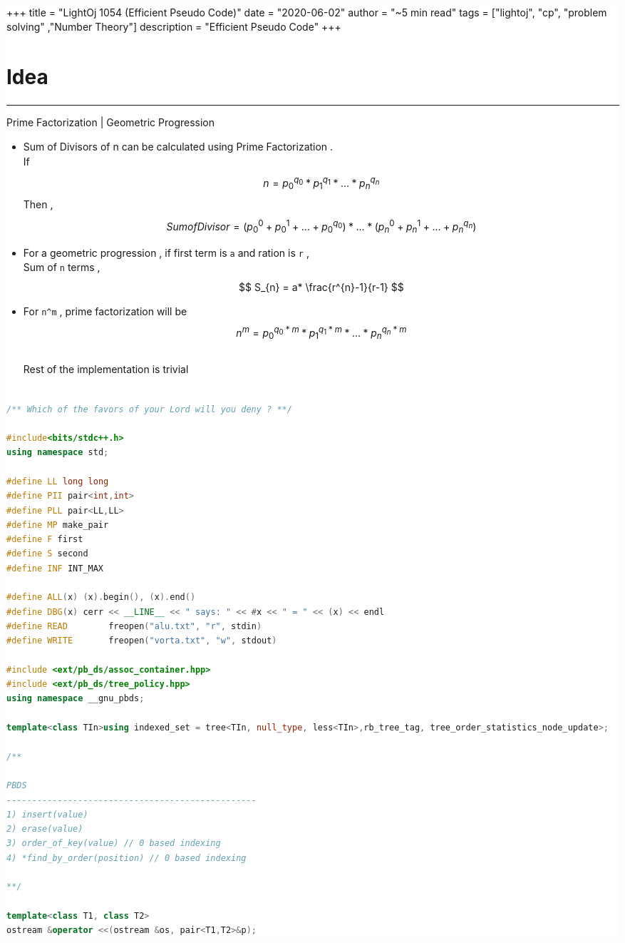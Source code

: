 +++
title = "LightOj 1054 (Efficient Pseudo Code)"
date = "2020-06-02"
author = "~5 min read"
tags = ["lightoj", "cp", "problem solving" ,"Number Theory"]
description = "Efficient Pseudo Code"
+++

# Idea
---
Prime Factorization | Geometric Progression

- Sum of Divisors of n can be calculated using Prime Factorization .  
If $$ n = {p_{0}}^{q_{0}} * {p_{1}}^{q_{1}} * ... * {p_{n}}^{q_{n}} $$
Then , $$ Sum of Divisor = ({p_{0}}^{0} + {p_{0}}^{1} + ... + {p_{0}}^{q_{0}}) * ... * ({p_{n}}^{0} + {p_{n}}^{1} + ... + {p_{n}}^{q_{n}}) $$

- For a geometric progression , if first term is `a` and ration is `r` ,  
  Sum of `n` terms , $$ S_{n} = a* \frac{r^{n}-1}{r-1} $$

- For `n^m` , prime factorization will be $$ n^{m} = {p_{0}}^{q_{0}*m} * {p_{1}}^{q_{1}*m} * ... * {p_{n}}^{q_{n}*m} $$  
Rest of the implementation is trivial
  

```cpp

/** Which of the favors of your Lord will you deny ? **/

#include<bits/stdc++.h>
using namespace std;

#define LL long long
#define PII pair<int,int>
#define PLL pair<LL,LL>
#define MP make_pair
#define F first
#define S second
#define INF INT_MAX

#define ALL(x) (x).begin(), (x).end()
#define DBG(x) cerr << __LINE__ << " says: " << #x << " = " << (x) << endl
#define READ        freopen("alu.txt", "r", stdin)
#define WRITE       freopen("vorta.txt", "w", stdout)

#include <ext/pb_ds/assoc_container.hpp>
#include <ext/pb_ds/tree_policy.hpp>
using namespace __gnu_pbds;

template<class TIn>using indexed_set = tree<TIn, null_type, less<TIn>,rb_tree_tag, tree_order_statistics_node_update>;

/**

PBDS
-------------------------------------------------
1) insert(value)
2) erase(value)
3) order_of_key(value) // 0 based indexing
4) *find_by_order(position) // 0 based indexing

**/

template<class T1, class T2>
ostream &operator <<(ostream &os, pair<T1,T2>&p);
```